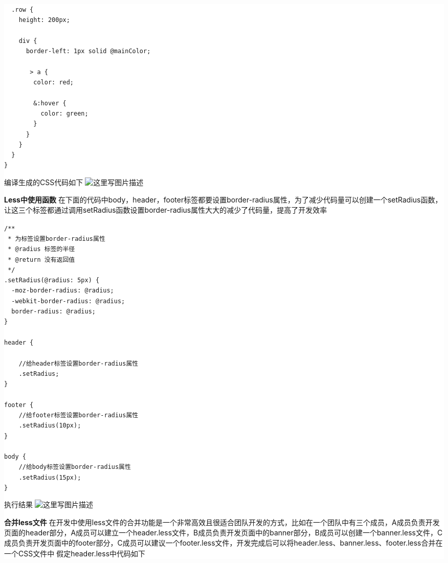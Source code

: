 	  .row {
	    height: 200px;
	
	    div {
	      border-left: 1px solid @mainColor;
	
	       > a {
	        color: red;
	
	        &:hover {
	          color: green;
	        }
	      }
	    }
	  }
	}

编译生成的CSS代码如下
![这里写图片描述](http://img.blog.csdn.net/20170326111954541)

**Less中使用函数**
在下面的代码中body，header，footer标签都要设置border-radius属性，为了减少代码量可以创建一个setRadius函数，让这三个标签都通过调用setRadius函数设置border-radius属性大大的减少了代码量，提高了开发效率

	/**
	 * 为标签设置border-radius属性
	 * @radius 标签的半径
	 * @return 没有返回值
	 */
	.setRadius(@radius: 5px) {
	  -moz-border-radius: @radius;
	  -webkit-border-radius: @radius;
	  border-radius: @radius;
	}
	
	header {
	
		//给header标签设置border-radius属性
		.setRadius;
	}
	
	footer {
		//给footer标签设置border-radius属性
		.setRadius(10px);
	}
	
	body {
		//给body标签设置border-radius属性
		.setRadius(15px);
	}

执行结果
![这里写图片描述](http://img.blog.csdn.net/20170326114125041)

**合并less文件**
在开发中使用less文件的合并功能是一个非常高效且很适合团队开发的方式，比如在一个团队中有三个成员，A成员负责开发页面的header部分，A成员可以建立一个header.less文件，B成员负责开发页面中的banner部分，B成员可以创建一个banner.less文件，C成员负责开发页面中的footer部分，C成员可以建议一个footer.less文件，开发完成后可以将header.less、banner.less、footer.less合并在一个CSS文件中
假定header.less中代码如下

